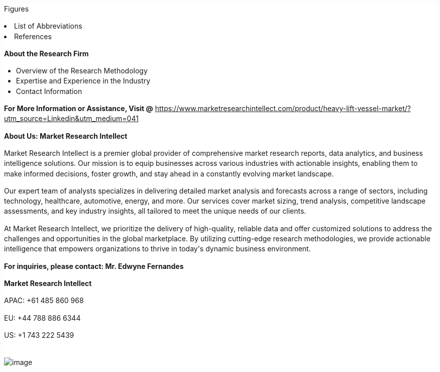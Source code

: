 Figures</li><li>List of Abbreviations</li><li>References</li></ul><p><strong>About the Research Firm</strong></p><ul><li>Overview of the Research Methodology</li><li>Expertise and Experience in the Industry</li><li>Contact Information</li></ul></div><div class="article-main__content" data-test-id="publishing-text-block"><p><span class="font-[700]"><strong>For More Information or Assistance, Visit @</strong>&nbsp;<a href="https://www.marketresearchintellect.com/product/heavy-lift-vessel-market/?utm_source=Linkedin&utm_medium=041">https://www.marketresearchintellect.com/product/heavy-lift-vessel-market/?utm_source=Linkedin&utm_medium=041</a></span></p><p><strong>About Us: Market Research Intellect</strong></p><p>Market Research Intellect is a premier global provider of comprehensive market research reports, data analytics, and business intelligence solutions. Our mission is to equip businesses across various industries with actionable insights, enabling them to make informed decisions, foster growth, and stay ahead in a constantly evolving market landscape.</p><p>Our expert team of analysts specializes in delivering detailed market analysis and forecasts across a range of sectors, including technology, healthcare, automotive, energy, and more. Our services cover market sizing, trend analysis, competitive landscape assessments, and key industry insights, all tailored to meet the unique needs of our clients.</p><p>At Market Research Intellect, we prioritize the delivery of high-quality, reliable data and offer customized solutions to address the challenges and opportunities in the global marketplace. By utilizing cutting-edge research methodologies, we provide actionable intelligence that empowers organizations to thrive in today's dynamic business environment.</p><p><strong>For inquiries, please contact: Mr. Edwyne Fernandes</strong></p><p><strong>Market Research Intellect</strong></p><p>APAC: +61 485 860 968</p><p>EU: +44 788 886 6344</p><p>US: +1 743 222 5439</p></div><div class="article-main__content" data-test-id="publishing-text-block">&nbsp;</div>
![image](https://github.com/user-attachments/assets/05870415-8b1e-4d36-9366-f13981be89df)
